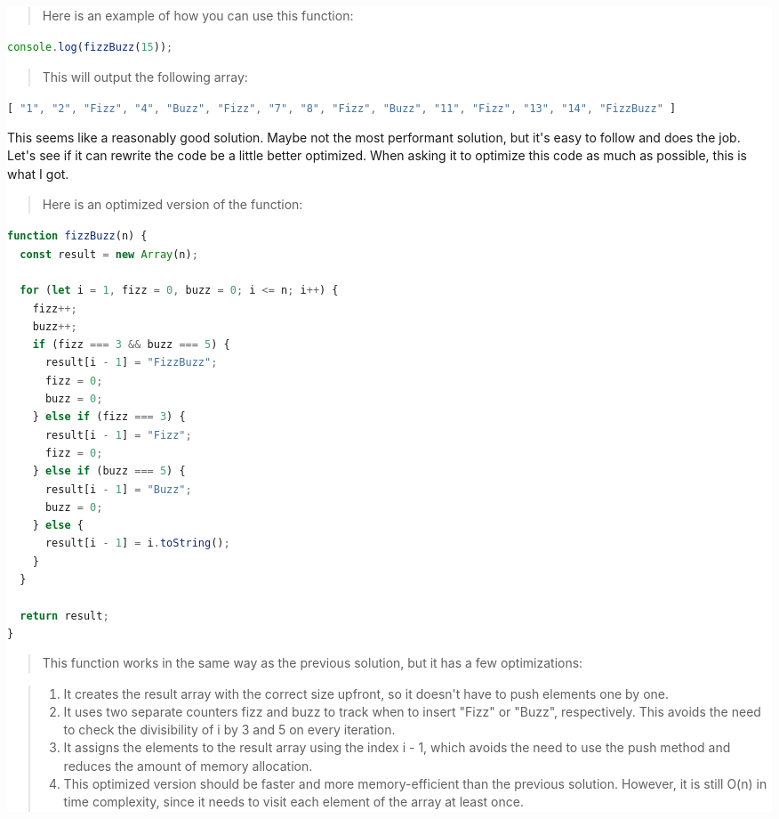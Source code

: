 > Here is an example of how you can use this function:

```js
console.log(fizzBuzz(15));
```

> This will output the following array:

```js
[ "1", "2", "Fizz", "4", "Buzz", "Fizz", "7", "8", "Fizz", "Buzz", "11", "Fizz", "13", "14", "FizzBuzz" ]
```

This seems like a reasonably good solution. Maybe not the most performant solution, but it's easy to follow and does the job. Let's see if it can rewrite the code be a little better optimized. When asking it to optimize this code as much as possible, this is what I got. 

> Here is an optimized version of the function:

```js
function fizzBuzz(n) {
  const result = new Array(n);

  for (let i = 1, fizz = 0, buzz = 0; i <= n; i++) {
    fizz++;
    buzz++;
    if (fizz === 3 && buzz === 5) {
      result[i - 1] = "FizzBuzz";
      fizz = 0;
      buzz = 0;
    } else if (fizz === 3) {
      result[i - 1] = "Fizz";
      fizz = 0;
    } else if (buzz === 5) {
      result[i - 1] = "Buzz";
      buzz = 0;
    } else {
      result[i - 1] = i.toString();
    }
  }

  return result;
}
```

> This function works in the same way as the previous solution, but it has a few optimizations:

> 1) It creates the result array with the correct size upfront, so it doesn't have to push elements one by one.
> 2) It uses two separate counters fizz and buzz to track when to insert "Fizz" or "Buzz", respectively. This avoids the need to check the divisibility of i by 3 and 5 on every iteration.
> 3) It assigns the elements to the result array using the index i - 1, which avoids the need to use the push method and reduces the amount of memory allocation.
> 4) This optimized version should be faster and more memory-efficient than the previous solution. However, it is still O(n) in time complexity, since it needs to visit each element of the array at least once.
